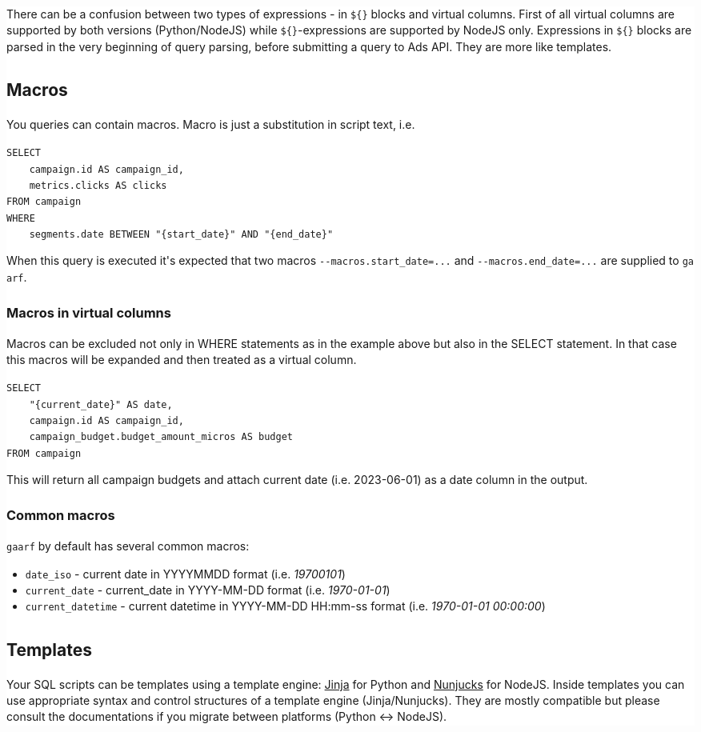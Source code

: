 There can be a confusion between two types of expressions - in `${}` blocks and virtual columns.
First of all virtual columns are supported by both versions (Python/NodeJS) while `${}`-expressions are supported by NodeJS only.
Expressions in `${}` blocks are parsed in the very beginning of query parsing, before submitting a query to Ads API. They are more like templates.

## Macros

You queries can contain macros.
Macro is just a substitution in script text, i.e.

```
SELECT
    campaign.id AS campaign_id,
    metrics.clicks AS clicks
FROM campaign
WHERE
    segments.date BETWEEN "{start_date}" AND "{end_date}"
```

When this query is executed it's expected that two macros `--macros.start_date=...` and `--macros.end_date=...` are supplied to `gaarf`.

### Macros in virtual columns

Macros can be excluded not only in WHERE statements as in the example above but also in the SELECT statement.
In that case this macros will be expanded and then treated as a virtual column.

```
SELECT
    "{current_date}" AS date,
    campaign.id AS campaign_id,
    campaign_budget.budget_amount_micros AS budget
FROM campaign
```

This will return all campaign budgets and attach current date (i.e. 2023-06-01) as a date column in the output.

### Common macros

`gaarf` by default has several common macros:

* `date_iso` - current date in YYYYMMDD format (i.e. *19700101*)
* `current_date` - current_date in YYYY-MM-DD format (i.e. *1970-01-01*)
* `current_datetime` - current datetime in YYYY-MM-DD HH:mm-ss format (i.e. *1970-01-01 00:00:00*)

## Templates

Your SQL scripts can be templates using a template engine: [Jinja](https://jinja.palletsprojects.com) for Python and [Nunjucks](https://mozilla.github.io/nunjucks/) for NodeJS.
Inside templates you can use appropriate syntax and control structures of a template engine (Jinja/Nunjucks).
They are mostly compatible but please consult the documentations if you migrate between platforms (Python <-> NodeJS).
